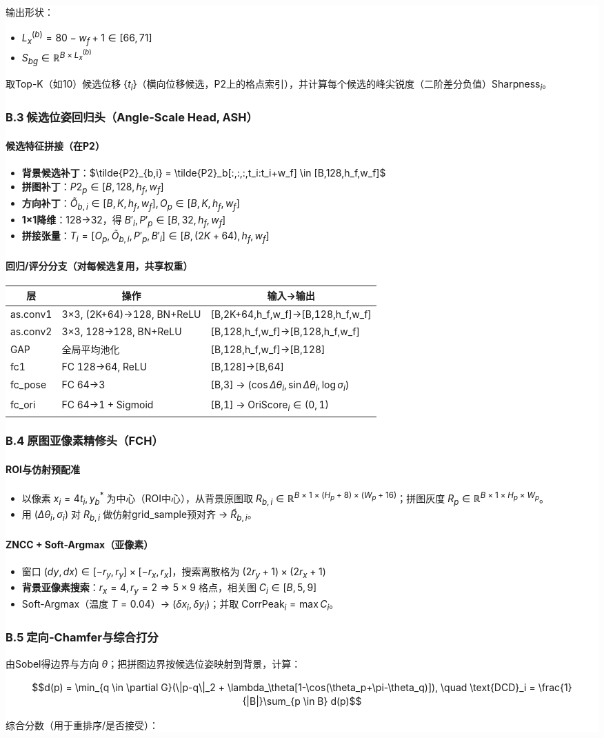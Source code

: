 输出形状：
- $L_x^{(b)} = 80 - w_f + 1 \in [66,71]$
- $S_{bg} \in \mathbb{R}^{B \times L_x^{(b)}}$

取Top-K（如10）候选位移 $\{t_i\}$（横向位移候选，P2上的格点索引），并计算每个候选的峰尖锐度（二阶差分负值）$\text{Sharpness}_i$。

### B.3 候选位姿回归头（Angle-Scale Head, ASH）

#### 候选特征拼接（在P2）

- **背景候选补丁**：$\tilde{P2}_{b,i} = \tilde{P2}_b[:,:,:,t_i:t_i+w_f] \in [B,128,h_f,w_f]$
- **拼图补丁**：$P2_p \in [B,128,h_f,w_f]$
- **方向补丁**：$\tilde{O}_{b,i} \in [B,K,h_f,w_f], O_p \in [B,K,h_f,w_f]$
- **1×1降维**：128→32，得 $B'_i, P'_p \in [B,32,h_f,w_f]$
- **拼接张量**：$T_i = [O_p, \tilde{O}_{b,i}, P'_p, B'_i] \in [B,(2K+64),h_f,w_f]$

#### 回归/评分分支（对每候选复用，共享权重）

| 层 | 操作 | 输入→输出 |
|----|------|----------|
| as.conv1 | 3×3, (2K+64)→128, BN+ReLU | [B,2K+64,h_f,w_f]→[B,128,h_f,w_f] |
| as.conv2 | 3×3, 128→128, BN+ReLU | [B,128,h_f,w_f]→[B,128,h_f,w_f] |
| GAP | 全局平均池化 | [B,128,h_f,w_f]→[B,128] |
| fc1 | FC 128→64, ReLU | [B,128]→[B,64] |
| fc_pose | FC 64→3 | [B,3] → $(\cos\Delta\theta_i, \sin\Delta\theta_i, \log \sigma_i)$ |
| fc_ori | FC 64→1 + Sigmoid | [B,1] → $\text{OriScore}_i \in (0,1)$ |

### B.4 原图亚像素精修头（FCH）

#### ROI与仿射预配准

- 以像素 $x_i = 4t_i, y_b^*$ 为中心（ROI中心），从背景原图取 $R_{b,i} \in \mathbb{R}^{B \times 1 \times (H_p+8) \times (W_p+16)}$；拼图灰度 $R_p \in \mathbb{R}^{B \times 1 \times H_p \times W_p}$。
- 用 $(\Delta\theta_i, \sigma_i)$ 对 $R_{b,i}$ 做仿射grid_sample预对齐 → $\tilde{R}_{b,i}$。

#### ZNCC + Soft-Argmax（亚像素）

- 窗口 $(dy,dx) \in [-r_y,r_y] \times [-r_x,r_x]$，搜索离散格为 $(2r_y+1) \times (2r_x+1)$
- **背景亚像素搜索**：$r_x = 4, r_y = 2 \Rightarrow 5 \times 9$ 格点，相关图 $C_i \in [B,5,9]$
- Soft-Argmax（温度 $T=0.04$）→ $(\delta x_i, \delta y_i)$；并取 $\text{CorrPeak}_i = \max C_i$。

### B.5 定向-Chamfer与综合打分

由Sobel得边界与方向 $\theta$；把拼图边界按候选位姿映射到背景，计算：

$$d(p) = \min_{q \in \partial G}(\|p-q\|_2 + \lambda_\theta[1-\cos(\theta_p+\pi-\theta_q)]), \quad \text{DCD}_i = \frac{1}{|B|}\sum_{p \in B} d(p)$$

综合分数（用于重排序/是否接受）：
